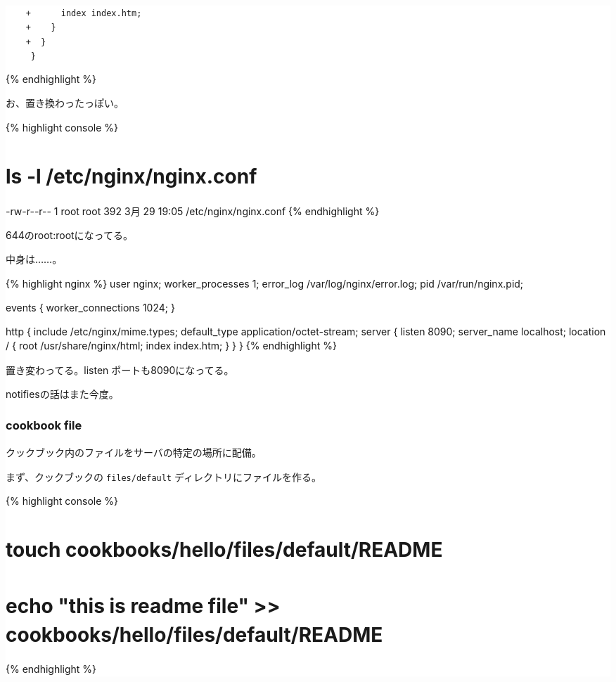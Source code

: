         +      index index.htm;
        +    }
        +  }
         }
{% endhighlight %}

お、置き換わったっぽい。

{% highlight console %}
# ls -l /etc/nginx/nginx.conf
-rw-r--r-- 1 root root 392  3月 29 19:05 /etc/nginx/nginx.conf
{% endhighlight %}

644のroot:rootになってる。

中身は……。

{% highlight nginx %}
user            nginx;
worker_processes 1;
error_log       /var/log/nginx/error.log;
pid             /var/run/nginx.pid;

events {
  worker_connections 1024;
}

http {
  include      /etc/nginx/mime.types;
  default_type application/octet-stream;
  server {
    listen      8090;
    server_name localhost;
    location / {
      root  /usr/share/nginx/html;
      index index.htm;
    }
  }
}
{% endhighlight %}

置き変わってる。listen ポートも8090になってる。

notifiesの話はまた今度。

### cookbook file

クックブック内のファイルをサーバの特定の場所に配備。

まず、クックブックの `files/default` ディレクトリにファイルを作る。

{% highlight console %}
# touch cookbooks/hello/files/default/README
# echo "this is readme file" >> cookbooks/hello/files/default/README
{% endhighlight %}
